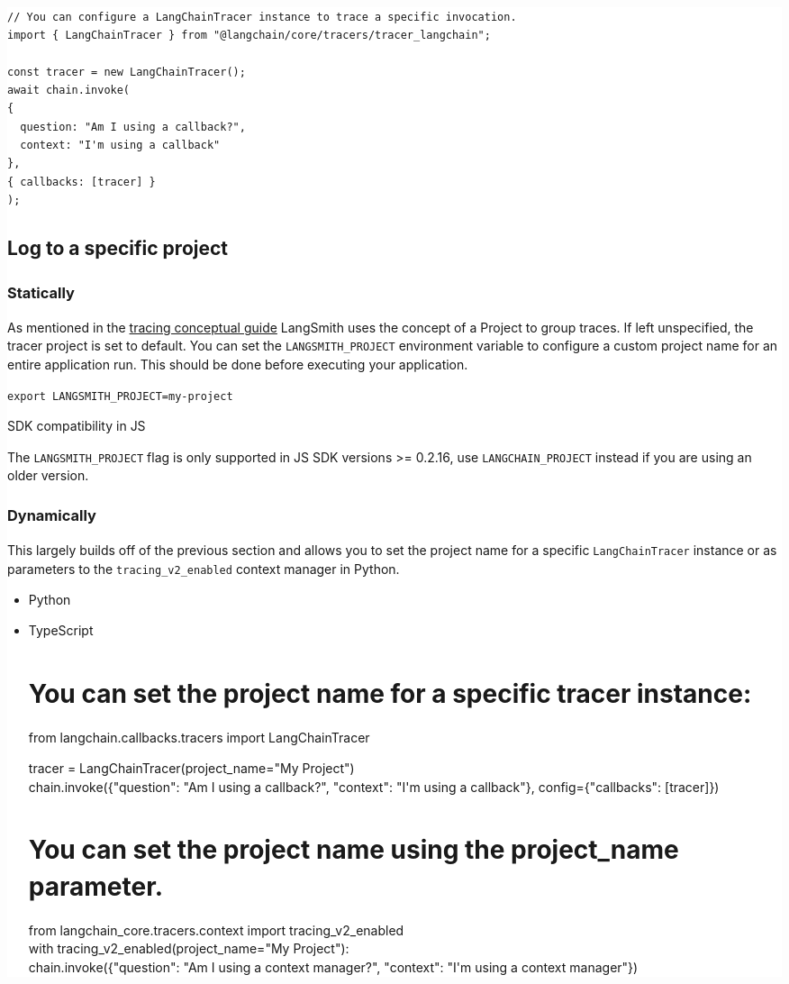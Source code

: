     
    
    // You can configure a LangChainTracer instance to trace a specific invocation.  
    import { LangChainTracer } from "@langchain/core/tracers/tracer_langchain";  
      
    const tracer = new LangChainTracer();  
    await chain.invoke(  
    {  
      question: "Am I using a callback?",  
      context: "I'm using a callback"  
    },  
    { callbacks: [tracer] }  
    );  
    

## Log to a specific project​

### Statically​

As mentioned in the [tracing conceptual guide](/observability/concepts) LangSmith uses the concept of a Project to group traces. If left unspecified, the tracer project is set to default. You can set the `LANGSMITH_PROJECT` environment variable to configure a custom project name for an entire application run. This should be done before executing your application.
    
    
    export LANGSMITH_PROJECT=my-project  
    

SDK compatibility in JS

The `LANGSMITH_PROJECT` flag is only supported in JS SDK versions >= 0.2.16, use `LANGCHAIN_PROJECT` instead if you are using an older version.

### Dynamically​

This largely builds off of the previous section and allows you to set the project name for a specific `LangChainTracer` instance or as parameters to the `tracing_v2_enabled` context manager in Python.

  * Python
  * TypeScript

    
    
    # You can set the project name for a specific tracer instance:  
    from langchain.callbacks.tracers import LangChainTracer  
      
    tracer = LangChainTracer(project_name="My Project")  
    chain.invoke({"question": "Am I using a callback?", "context": "I'm using a callback"}, config={"callbacks": [tracer]})  
      
    # You can set the project name using the project_name parameter.  
    from langchain_core.tracers.context import tracing_v2_enabled  
    with tracing_v2_enabled(project_name="My Project"):  
      chain.invoke({"question": "Am I using a context manager?", "context": "I'm using a context manager"})  
    